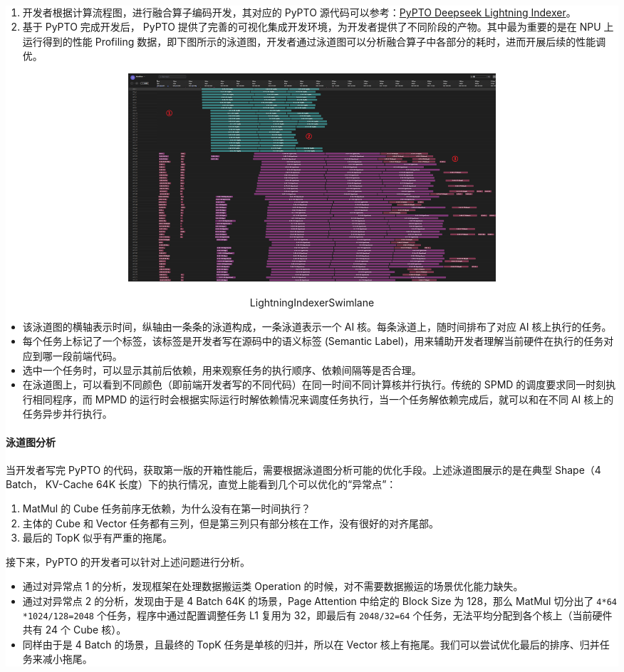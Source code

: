 1. 开发者根据计算流程图，进行融合算子编码开发，其对应的 PyPTO 源代码可以参考：[PyPTO Deepseek Lightning Indexer](../../../ops/pypto/src/lightning_indexer_pto/op_kernel/lightning_indexer_topk.cpp)。
2. 基于 PyPTO 完成开发后， PyPTO 提供了完善的可视化集成开发环境，为开发者提供了不同阶段的产物。其中最为重要的是在 NPU 上运行得到的性能 Profiling 数据，即下图所示的泳道图，开发者通过泳道图可以分析融合算子中各部分的耗时，进而开展后续的性能调优。

<p align="center">
  <img src="./figures/DeepseekLightningIndexer_0.png" width="60%" alt="示例图片">
  <center>LightningIndexerSwimlane</center>
</p>

- 该泳道图的横轴表示时间，纵轴由一条条的泳道构成，一条泳道表示一个 AI 核。每条泳道上，随时间排布了对应 AI 核上执行的任务。
- 每个任务上标记了一个标签，该标签是开发者写在源码中的语义标签 (Semantic Label)，用来辅助开发者理解当前硬件在执行的任务对应到哪一段前端代码。
- 选中一个任务时，可以显示其前后依赖，用来观察任务的执行顺序、依赖间隔等是否合理。
- 在泳道图上，可以看到不同颜色（即前端开发者写的不同代码）在同一时间不同计算核并行执行。传统的 SPMD 的调度要求同一时刻执行相同程序，而 MPMD 的运行时会根据实际运行时解依赖情况来调度任务执行，当一个任务解依赖完成后，就可以和在不同 AI 核上的任务异步并行执行。

#### 泳道图分析

当开发者写完 PyPTO 的代码，获取第一版的开箱性能后，需要根据泳道图分析可能的优化手段。上述泳道图展示的是在典型 Shape（4 Batch， KV-Cache 64K 长度）下的执行情况，直觉上能看到几个可以优化的“异常点”：
1. MatMul 的 Cube 任务前序无依赖，为什么没有在第一时间执行？
2. 主体的 Cube 和 Vector 任务都有三列，但是第三列只有部分核在工作，没有很好的对齐尾部。
3. 最后的 TopK 似乎有严重的拖尾。

接下来，PyPTO 的开发者可以针对上述问题进行分析。
- 通过对异常点 1 的分析，发现框架在处理数据搬运类 Operation 的时候，对不需要数据搬运的场景优化能力缺失。
- 通过对异常点 2 的分析，发现由于是 4 Batch 64K 的场景，Page Attention 中给定的 Block Size 为 128，那么 MatMul 切分出了 `4*64*1024/128=2048` 个任务，程序中通过配置调整任务 L1 复用为 32，即最后有 `2048/32=64` 个任务，无法平均分配到各个核上（当前硬件共有 24 个 Cube 核）。
- 同样由于是 4 Batch 的场景，且最终的 TopK 任务是单核的归并，所以在 Vector 核上有拖尾。我们可以尝试优化最后的排序、归并任务来减小拖尾。
